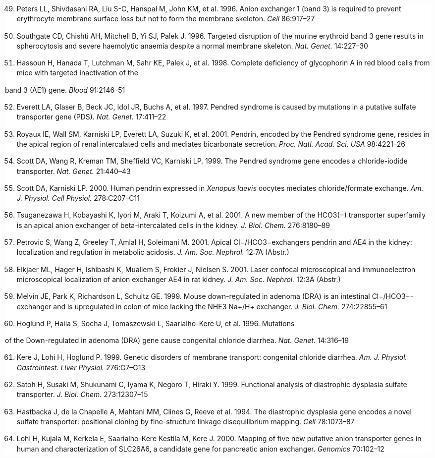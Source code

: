 49. Peters LL, Shivdasani RA, Liu S-C, Hanspal M, John KM, et al. 1996. Anion exchanger 1 (band 3) is required to prevent erythrocyte membrane surface loss but not to form the membrane skeleton. *Cell* 86:917–27

50. Southgate CD, Chishti AH, Mitchell B, Yi SJ, Palek J. 1996. Targeted disruption of the murine erythroid band 3 gene results in spherocytosis and severe haemolytic anaemia despite a normal membrane skeleton. *Nat. Genet.* 14:227–30

51. Hassoun H, Hanada T, Lutchman M, Sahr KE, Palek J, et al. 1998. Complete deficiency of glycophorin A in red blood cells from mice with targeted inactivation of the

band 3 (AE1) gene. *Blood* 91:2146–51

52. Everett LA, Glaser B, Beck JC, Idol JR, Buchs A, et al. 1997. Pendred syndrome is caused by mutations in a putative sulfate transporter gene (PDS). *Nat. Genet.* 17:411–22

53. Royaux IE, Wall SM, Karniski LP, Everett LA, Suzuki K, et al. 2001. Pendrin, encoded by the Pendred syndrome gene, resides in the apical region of renal intercalated cells and mediates bicarbonate secretion. *Proc. Natl. Acad. Sci. USA* 98:4221–26

54. Scott DA, Wang R, Kreman TM, Sheffield VC, Karniski LP. 1999. The Pendred syndrome gene encodes a chloride-iodide transporter. *Nat. Genet.* 21:440–43

55. Scott DA, Karniski LP. 2000. Human pendrin expressed in *Xenopus laevis* oocytes mediates chloride/formate exchange. *Am. J. Physiol. Cell Physiol.* 278:C207–C11

56. Tsuganezawa H, Kobayashi K, Iyori M, Araki T, Koizumi A, et al. 2001. A new member of the HCO3(−) transporter superfamily is an apical anion exchanger of beta-intercalated cells in the kidney. *J. Biol. Chem.* 276:8180–89

57. Petrovic S, Wang Z, Greeley T, Amlal H, Soleimani M. 2001. Apical Cl−/HCO3−exchangers pendrin and AE4 in the kidney: localization and regulation in metabolic acidosis. *J. Am. Soc. Nephrol.* 12:7A (Abstr.)

58. Elkjaer ML, Hager H, Ishibashi K, Muallem S, Frokier J, Nielsen S. 2001. Laser confocal microscopical and immunoelectron microscopical localization of anion exchanger AE4 in rat kidney. *J. Am. Soc. Nephrol.* 12:3A (Abstr.)

59. Melvin JE, Park K, Richardson L, Schultz GE. 1999. Mouse down-regulated in adenoma (DRA) is an intestinal Cl−/HCO3−-exchanger and is upregulated in colon of mice lacking the NHE3 Na+/H+ exchanger. *J. Biol. Chem.* 274:22855–61

60. Hoglund P, Haila S, Socha J, Tomaszewski L, Saarialho-Kere U, et al. 1996. Mutations

of the Down-regulated in adenoma (DRA) gene cause congenital chloride diarrhea.
*Nat. Genet.* 14:316–19

61. Kere J, Lohi H, Hoglund P. 1999. Genetic disorders of membrane transport: congenital chloride diarrhea. *Am. J. Physiol. Gastrointest. Liver Physiol.* 276:G7–G13

62. Satoh H, Susaki M, Shukunami C, Iyama K, Negoro T, Hiraki Y. 1999. Functional analysis of diastrophic dysplasia sulfate transporter. *J. Biol. Chem.* 273:12307–15

63. Hastbacka J, de la Chapelle A, Mahtani MM, Clines G, Reeve et al. 1994. The diastrophic dysplasia gene encodes a novel sulfate transporter: positional cloning by fine-structure linkage disequilibrium mapping. *Cell* 78:1073–87

64. Lohi H, Kujala M, Kerkela E, Saarialho-Kere Kestila M, Kere J. 2000. Mapping of five new putative anion transporter genes in human and characterization of SLC26A6, a candidate gene for pancreatic anion exchanger. *Genomics* 70:102–12
